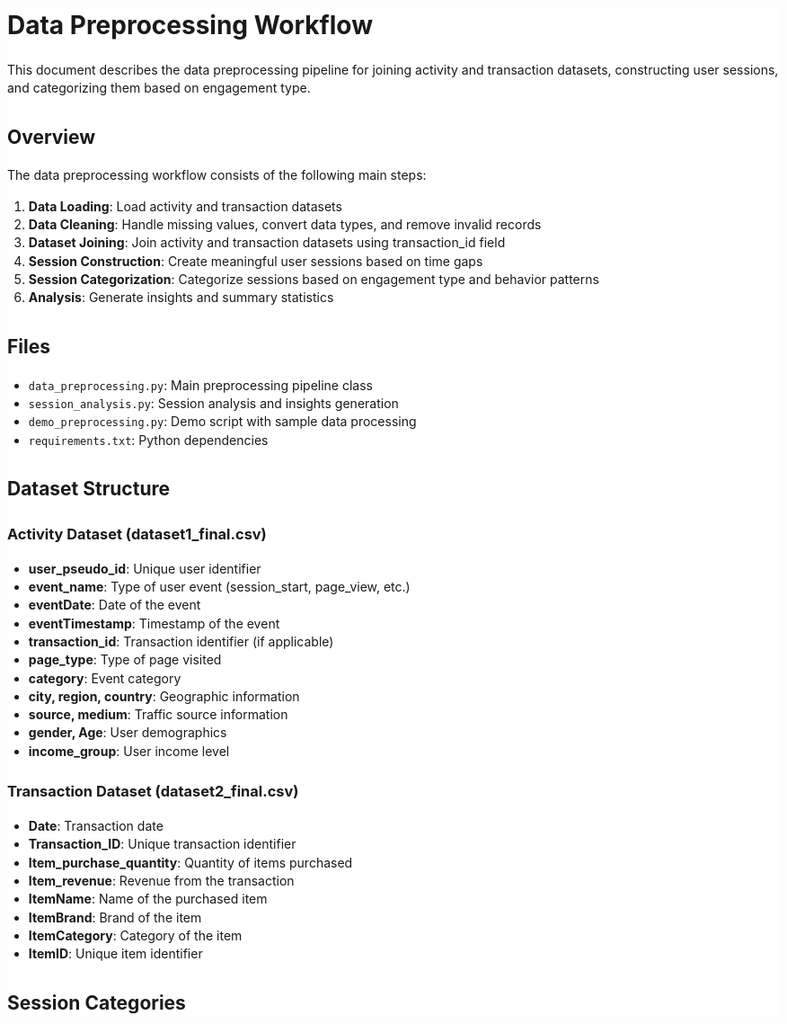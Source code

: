 # Data Preprocessing Workflow

This document describes the data preprocessing pipeline for joining activity and transaction datasets, constructing user sessions, and categorizing them based on engagement type.

## Overview

The data preprocessing workflow consists of the following main steps:

1. **Data Loading**: Load activity and transaction datasets
2. **Data Cleaning**: Handle missing values, convert data types, and remove invalid records
3. **Dataset Joining**: Join activity and transaction datasets using transaction_id field
4. **Session Construction**: Create meaningful user sessions based on time gaps
5. **Session Categorization**: Categorize sessions based on engagement type and behavior patterns
6. **Analysis**: Generate insights and summary statistics

## Files

- `data_preprocessing.py`: Main preprocessing pipeline class
- `session_analysis.py`: Session analysis and insights generation
- `demo_preprocessing.py`: Demo script with sample data processing
- `requirements.txt`: Python dependencies

## Dataset Structure

### Activity Dataset (dataset1_final.csv)
- **user_pseudo_id**: Unique user identifier
- **event_name**: Type of user event (session_start, page_view, etc.)
- **eventDate**: Date of the event
- **eventTimestamp**: Timestamp of the event
- **transaction_id**: Transaction identifier (if applicable)
- **page_type**: Type of page visited
- **category**: Event category
- **city, region, country**: Geographic information
- **source, medium**: Traffic source information
- **gender, Age**: User demographics
- **income_group**: User income level

### Transaction Dataset (dataset2_final.csv)
- **Date**: Transaction date
- **Transaction_ID**: Unique transaction identifier
- **Item_purchase_quantity**: Quantity of items purchased
- **Item_revenue**: Revenue from the transaction
- **ItemName**: Name of the purchased item
- **ItemBrand**: Brand of the item
- **ItemCategory**: Category of the item
- **ItemID**: Unique item identifier

## Session Categories
